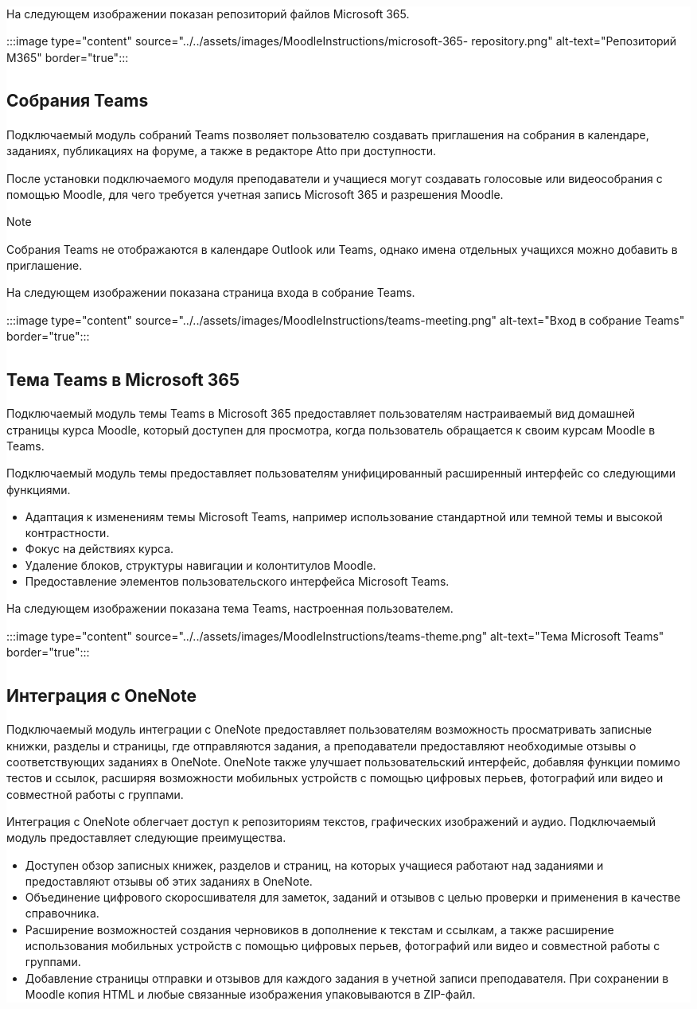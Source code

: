 На следующем изображении показан репозиторий файлов Microsoft 365.

:::image type="content" source="../../assets/images/MoodleInstructions/microsoft-365- repository.png" alt-text="Репозиторий M365"  border="true":::

## <a name="teams-meetings"></a>Собрания Teams

Подключаемый модуль собраний Teams позволяет пользователю создавать приглашения на собрания в календаре, заданиях, публикациях на форуме, а также в редакторе Atto при доступности.

После установки подключаемого модуля преподаватели и учащиеся могут создавать голосовые или видеособрания с помощью Moodle, для чего требуется учетная запись Microsoft 365 и разрешения Moodle.

>[!NOTE]
>Собрания Teams не отображаются в календаре Outlook или Teams, однако имена отдельных учащихся можно добавить в приглашение.

На следующем изображении показана страница входа в собрание Teams.

:::image type="content" source="../../assets/images/MoodleInstructions/teams-meeting.png" alt-text="Вход в собрание Teams" border="true":::

## <a name="microsoft-365-teams-theme"></a>Тема Teams в Microsoft 365

Подключаемый модуль темы Teams в Microsoft 365 предоставляет пользователям настраиваемый вид домашней страницы курса Moodle, который доступен для просмотра, когда пользователь обращается к своим курсам Moodle в Teams.

Подключаемый модуль темы предоставляет пользователям унифицированный расширенный интерфейс со следующими функциями.

* Адаптация к изменениям темы Microsoft Teams, например использование стандартной или темной темы и высокой контрастности.
* Фокус на действиях курса.
* Удаление блоков, структуры навигации и колонтитулов Moodle.
* Предоставление элементов пользовательского интерфейса Microsoft Teams.

На следующем изображении показана тема Teams, настроенная пользователем.

:::image type="content" source="../../assets/images/MoodleInstructions/teams-theme.png" alt-text="Тема Microsoft Teams" border="true":::

## <a name="onenote-integration"></a>Интеграция с OneNote

Подключаемый модуль интеграции с OneNote предоставляет пользователям возможность просматривать записные книжки, разделы и страницы, где отправляются задания, а преподаватели предоставляют необходимые отзывы о соответствующих заданиях в OneNote. OneNote также улучшает пользовательский интерфейс, добавляя функции помимо тестов и ссылок, расширяя возможности мобильных устройств с помощью цифровых перьев, фотографий или видео и совместной работы с группами.

Интеграция с OneNote облегчает доступ к репозиториям текстов, графических изображений и аудио. Подключаемый модуль предоставляет следующие преимущества.

* Доступен обзор записных книжек, разделов и страниц, на которых учащиеся работают над заданиями и предоставляют отзывы об этих заданиях в OneNote.
* Объединение цифрового скоросшивателя для заметок, заданий и отзывов с целью проверки и применения в качестве справочника.
* Расширение возможностей создания черновиков в дополнение к текстам и ссылкам, а также расширение использования мобильных устройств с помощью цифровых перьев, фотографий или видео и совместной работы с группами.
* Добавление страницы отправки и отзывов для каждого задания в учетной записи преподавателя. При сохранении в Moodle копия HTML и любые связанные изображения упаковываются в ZIP-файл.
